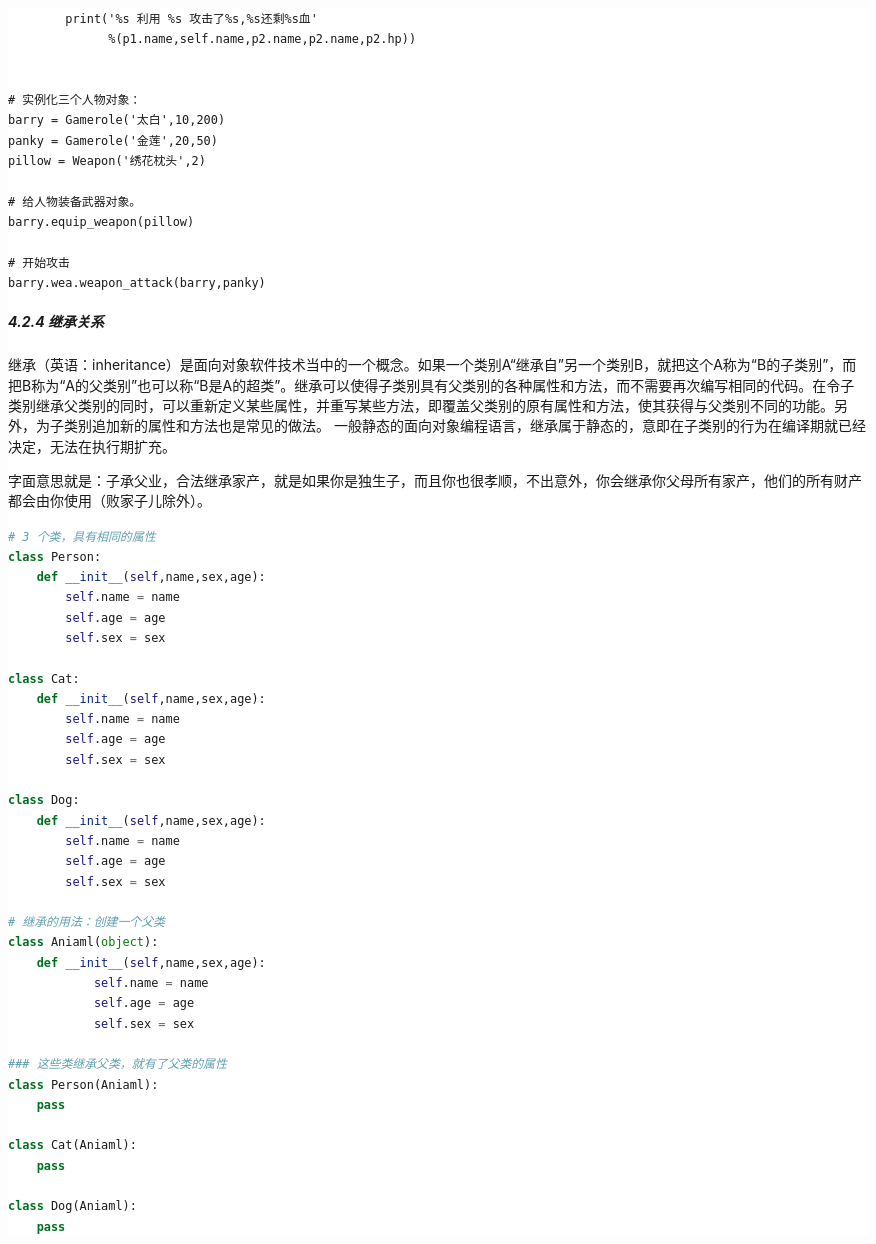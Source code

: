 ```
        print('%s 利用 %s 攻击了%s,%s还剩%s血'
              %(p1.name,self.name,p2.name,p2.name,p2.hp))


# 实例化三个人物对象：
barry = Gamerole('太白',10,200)
panky = Gamerole('金莲',20,50)
pillow = Weapon('绣花枕头',2)

# 给人物装备武器对象。
barry.equip_weapon(pillow)

# 开始攻击
barry.wea.weapon_attack(barry,panky)
```

##### 4.2.4 继承关系

继承（英语：inheritance）是面向对象软件技术当中的一个概念。如果一个类别A“继承自”另一个类别B，就把这个A称为“B的子类别”，而把B称为“A的父类别”也可以称“B是A的超类”。继承可以使得子类别具有父类别的各种属性和方法，而不需要再次编写相同的代码。在令子类别继承父类别的同时，可以重新定义某些属性，并重写某些方法，即覆盖父类别的原有属性和方法，使其获得与父类别不同的功能。另外，为子类别追加新的属性和方法也是常见的做法。 一般静态的面向对象编程语言，继承属于静态的，意即在子类别的行为在编译期就已经决定，无法在执行期扩充。

字面意思就是：子承父业，合法继承家产，就是如果你是独生子，而且你也很孝顺，不出意外，你会继承你父母所有家产，他们的所有财产都会由你使用（败家子儿除外）。

```python
# 3 个类，具有相同的属性
class Person:
    def __init__(self,name,sex,age):
        self.name = name
        self.age = age
        self.sex = sex

class Cat:
    def __init__(self,name,sex,age):
        self.name = name
        self.age = age
        self.sex = sex

class Dog:
    def __init__(self,name,sex,age):
        self.name = name
        self.age = age
        self.sex = sex

# 继承的用法：创建一个父类
class Aniaml(object):
    def __init__(self,name,sex,age):
            self.name = name
            self.age = age
            self.sex = sex

### 这些类继承父类，就有了父类的属性
class Person(Aniaml):
    pass

class Cat(Aniaml):
    pass

class Dog(Aniaml):
    pass
```
